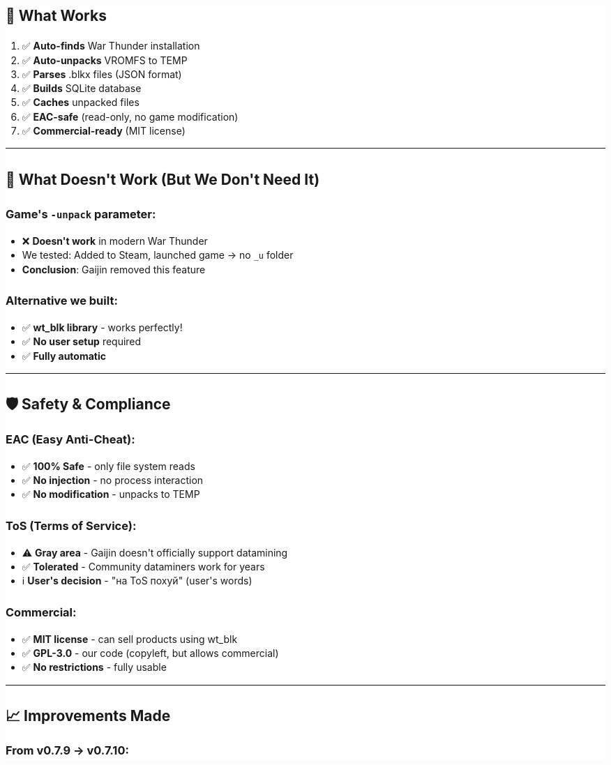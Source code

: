 
## 🎯 What Works

1. ✅ **Auto-finds** War Thunder installation
2. ✅ **Auto-unpacks** VROMFS to TEMP
3. ✅ **Parses** .blkx files (JSON format)
4. ✅ **Builds** SQLite database
5. ✅ **Caches** unpacked files
6. ✅ **EAC-safe** (read-only, no game modification)
7. ✅ **Commercial-ready** (MIT license)

---

## 🚫 What Doesn't Work (But We Don't Need It)

### Game's `-unpack` parameter:
- ❌ **Doesn't work** in modern War Thunder
- We tested: Added to Steam, launched game → no `_u` folder
- **Conclusion**: Gaijin removed this feature

### Alternative we built:
- ✅ **wt_blk library** - works perfectly!
- ✅ **No user setup** required
- ✅ **Fully automatic**

---

## 🛡️ Safety & Compliance

### EAC (Easy Anti-Cheat):
- ✅ **100% Safe** - only file system reads
- ✅ **No injection** - no process interaction
- ✅ **No modification** - unpacks to TEMP

### ToS (Terms of Service):
- ⚠️ **Gray area** - Gaijin doesn't officially support datamining
- ✅ **Tolerated** - Community dataminers work for years
- ℹ️ **User's decision** - "на ToS похуй" (user's words)

### Commercial:
- ✅ **MIT license** - can sell products using wt_blk
- ✅ **GPL-3.0** - our code (copyleft, but allows commercial)
- ✅ **No restrictions** - fully usable

---

## 📈 Improvements Made

### From v0.7.9 → v0.7.10:
